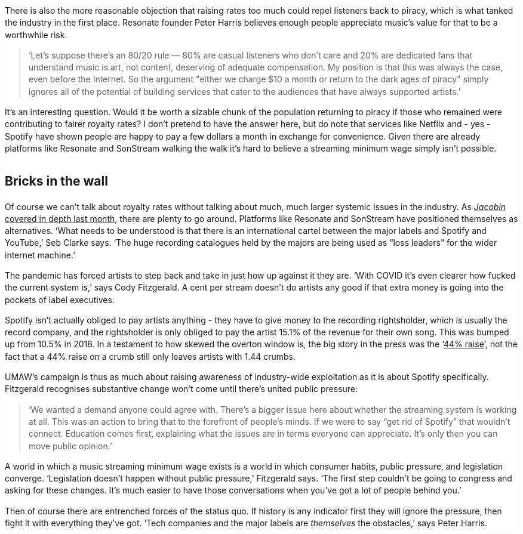 There is also the more reasonable objection that raising rates too much could repel listeners back to piracy, which is what tanked the industry in the first place. Resonate founder Peter Harris believes enough people appreciate music’s value for that to be a worthwhile risk.

> ‘Let’s suppose there’s an 80/20 rule — 80% are casual listeners who don’t care and 20% are dedicated fans that understand music is art, not content, deserving of adequate compensation. My position is that this was always the case, even before the Internet. So the argument "either we charge $10 a month or return to the dark ages of piracy" simply ignores all of the potential of building services that cater to the audiences that have always supported artists.’

It’s an interesting question. Would it be worth a sizable chunk of the population returning to piracy if those who remained were contributing to fairer royalty rates? I don’t pretend to have the answer here, but do note that services like Netflix and - yes - Spotify have shown people are happy to pay a few dollars a month in exchange for convenience. Given there are already platforms like Resonate and SonStream walking the walk it’s hard to believe a streaming minimum wage simply isn’t possible.

## Bricks in the wall

Of course we can’t talk about royalty rates without talking about much, much larger systemic issues in the industry. As [_Jacobin_ covered in depth last month](https://jacobinmag.com/2020/12/spotify-streaming-model-exploitation-class-conflict), there are plenty to go around. Platforms like Resonate and SonStream have positioned themselves as alternatives. ‘What needs to be understood is that there is an international cartel between the major labels and Spotify and YouTube,’ Seb Clarke says. ‘The huge recording catalogues held by the majors are being used as “loss leaders” for the wider internet machine.’

The pandemic has forced artists to step back and take in just how up against it they are. ‘With COVID it’s even clearer how fucked the current system is,’ says Cody Fitzgerald.  A cent per stream doesn’t do artists any good if that extra money is going into the pockets of label executives.

Spotify isn’t actually obliged to pay artists anything - they have to give money to the recording rightsholder, which is usually the record company, and the rightsholder is only obliged to pay the artist 15.1% of the revenue for their own song. This was bumped up from 10.5% in 2018. In a testament to how skewed the overton window is, the big story in the press was the ‘[44% raise](https://www.musicbusinessworldwide.com/major-victory-songwriters-us-mechanical-rates-will-rise-44-2018/)’, not the fact that a 44% raise on a crumb still only leaves artists with 1.44 crumbs.

UMAW’s campaign is thus as much about raising awareness of industry-wide exploitation as it is about Spotify specifically. Fitzgerald recognises substantive change won’t come until there’s united public pressure:

> ‘We wanted a demand anyone could agree with. There’s a bigger issue here about whether the streaming system is working at all. This was an action to bring that to the forefront of people’s minds. If we were to say “get rid of Spotify” that wouldn’t connect. Education comes first, explaining what the issues are in terms everyone can appreciate. It’s only then you can move public opinion.’

A world in which a music streaming minimum wage exists is a world in which consumer habits, public pressure, and legislation converge. ‘Legislation doesn’t happen without public pressure,’ Fitzgerald says. ‘The first step couldn’t be going to congress and asking for these changes. It’s much easier to have those conversations when you’ve got a lot of people behind you.’

Then of course there are entrenched forces of the status quo. If history is any indicator first they will ignore the pressure, then fight it with everything they’ve got. ‘Tech companies and the major labels are _themselves_ the obstacles,’ says Peter Harris.  

